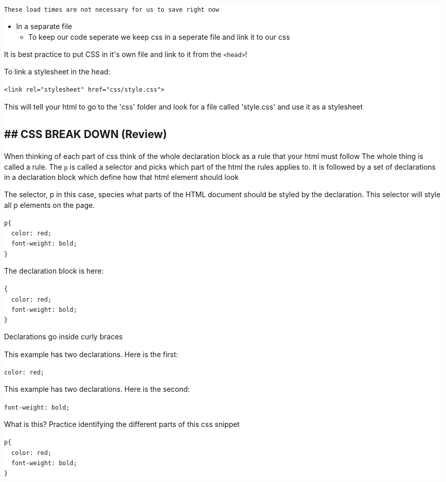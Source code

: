     These load times are not necessary for us to save right now
- In a separate file
  - To keep our code seperate we keep css in a seperate file and link it to our css

It is best practice to put CSS in it's own file and link to it from the `<head>`!

To link a stylesheet in the head:
```
<link rel="stylesheet" href="css/style.css">
```
This will tell your html to go to the 'css' folder and look for a file called 'style.css' and use it as a stylesheet

## ## CSS BREAK DOWN (Review)
When thinking of each part of css think of the whole declaration block as a rule that your html must follow
The whole thing is called a rule.
The `p` is called a selector and picks which part of the html the rules applies to.
It is followed by a set of declarations in a declaration block which define how that html element should look

The selector, p in this case, species what parts of the HTML document should be styled by the declaration.
This selector will style all p elements on the page.

```
p{
  color: red;
  font-weight: bold;
}
```
The declaration block is here:
```
{
  color: red;
  font-weight: bold;
}
```
Declarations go inside curly braces

This example has two declarations.
Here is the first:
```
color: red;
```

This example has two declarations.
Here is the second:
```
font-weight: bold;
```

What is this?
Practice identifying the different parts of this css snippet
```
p{
  color: red;
  font-weight: bold;
}
```
